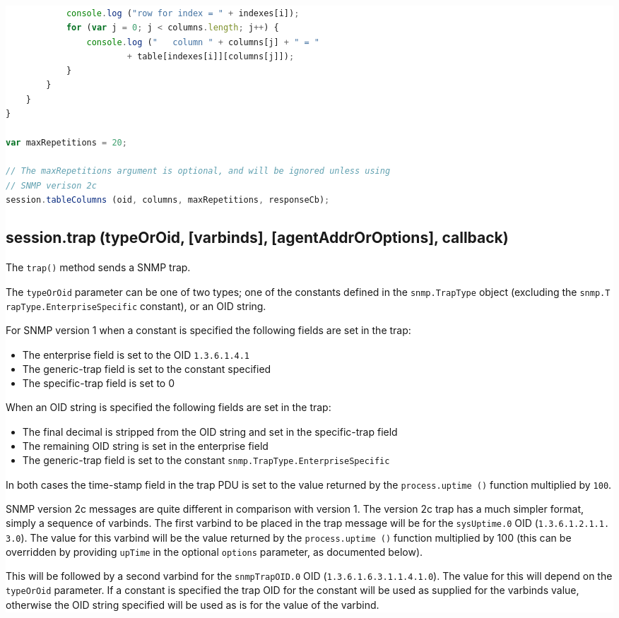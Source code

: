 ```js
            console.log ("row for index = " + indexes[i]);
            for (var j = 0; j < columns.length; j++) {
                console.log ("   column " + columns[j] + " = "
                        + table[indexes[i]][columns[j]]);
            }
        }
    }
}

var maxRepetitions = 20;

// The maxRepetitions argument is optional, and will be ignored unless using
// SNMP verison 2c
session.tableColumns (oid, columns, maxRepetitions, responseCb);
```

## session.trap (typeOrOid, [varbinds], [agentAddrOrOptions], callback)

The `trap()` method sends a SNMP trap.

The `typeOrOid` parameter can be one of two types; one of the constants
defined in the `snmp.TrapType` object (excluding the
`snmp.TrapType.EnterpriseSpecific` constant), or an OID string.

For SNMP version 1 when a constant is specified the following fields are set in
the trap:

 * The enterprise field is set to the OID `1.3.6.1.4.1`
 * The generic-trap field is set to the constant specified
 * The specific-trap field is set to 0

When an OID string is specified the following fields are set in the trap:

 * The final decimal is stripped from the OID string and set in the
   specific-trap field
 * The remaining OID string is set in the enterprise field
 * The generic-trap field is set to the constant
   `snmp.TrapType.EnterpriseSpecific`

In both cases the time-stamp field in the trap PDU is set to the value
returned by the `process.uptime ()` function multiplied by `100`.

SNMP version 2c messages are quite different in comparison with version 1.
The version 2c trap has a much simpler format, simply a sequence of varbinds.
The first varbind to be placed in the trap message will be for the
`sysUptime.0` OID (`1.3.6.1.2.1.1.3.0`).  The value for this varbind will
be the value returned by the `process.uptime ()` function multiplied by 100
(this can be overridden by providing `upTime` in the optional `options`
parameter, as documented below).

This will be followed by a second varbind for the `snmpTrapOID.0` OID
(`1.3.6.1.6.3.1.1.4.1.0`).  The value for this will depend on the `typeOrOid`
parameter.  If a constant is specified the trap OID for the constant
will be used as supplied for the varbinds value, otherwise the OID string
specified will be used as is for the value of the varbind.


[SNMP]: http://en.wikipedia.org/wiki/Simple_Network_Management_Protocol "SNMP"
[npm]: https://npmjs.org/ "npm"
[1155]: https://tools.ietf.org/rfc/rfc1155.txt "RFC 1155"
[1098]: https://tools.ietf.org/rfc/rfc1098.txt "RFC 1098"
[2571]: https://tools.ietf.org/rfc/rfc2578.txt "RFC 2571"
[2578]: https://tools.ietf.org/rfc/rfc2578.txt "RFC 2578"
[3413]: https://tools.ietf.org/rfc/rfc3413.txt "RFC 3413"
[3414]: https://tools.ietf.org/rfc/rfc3414.txt "RFC 3414"
[3416]: https://tools.ietf.org/rfc/rfc3416.txt "RFC 3416"
[3417]: https://tools.ietf.org/rfc/rfc3417.txt "RFC 3417"
[3826]: https://tools.ietf.org/rfc/rfc3826.txt "RFC 3826"
[nodejs]: http://nodejs.org "Node.js"